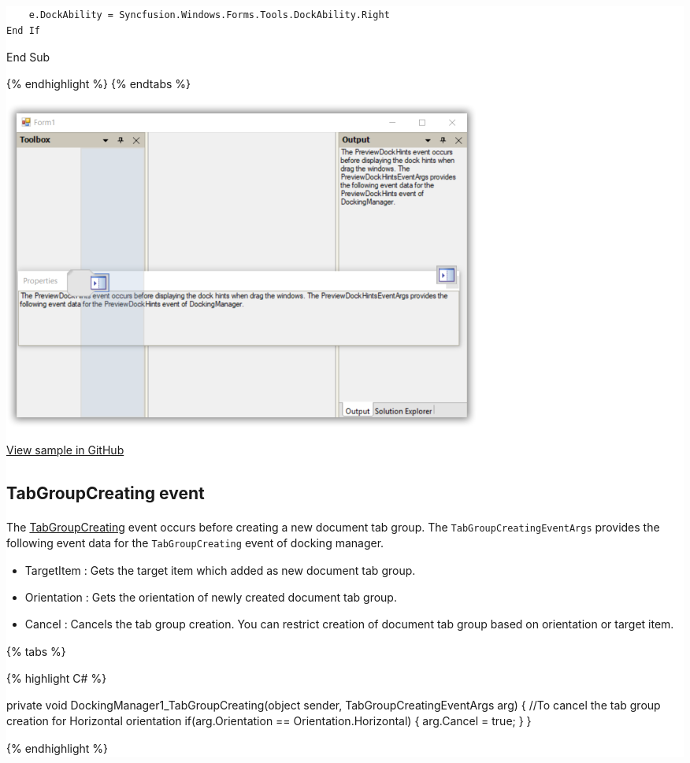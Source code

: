         e.DockAbility = Syncfusion.Windows.Forms.Tools.DockAbility.Right
    End If
End Sub

{% endhighlight %}
{% endtabs %}

![PreviewDockHints](Docking-Events_images/Docking-Events_img7.png)

[View sample in GitHub](https://github.com/SyncfusionExamples/Restrict-window-docking-side-using-DockingPreviewHint-event-in-Winforms)

## TabGroupCreating event

The [TabGroupCreating](https://help.syncfusion.com/cr/windowsforms/Syncfusion.Tools.Windows~Syncfusion.Windows.Forms.Tools.DockingManager~TabGroupCreating_EV.html) event occurs before creating a new document tab group. The `TabGroupCreatingEventArgs` provides the following event data for the `TabGroupCreating` event of docking manager. 

* TargetItem : Gets the target item which added as new document tab group.

* Orientation : Gets the orientation of newly created document tab group.

* Cancel : Cancels the tab group creation. You can restrict creation of document tab group based on orientation or target item.

{% tabs %}

{% highlight C# %}

private void DockingManager1_TabGroupCreating(object sender, TabGroupCreatingEventArgs arg)
{
  //To cancel the tab group creation for Horizontal orientation
   if(arg.Orientation == Orientation.Horizontal)
            {
                arg.Cancel = true;
            }
}

{% endhighlight %}
